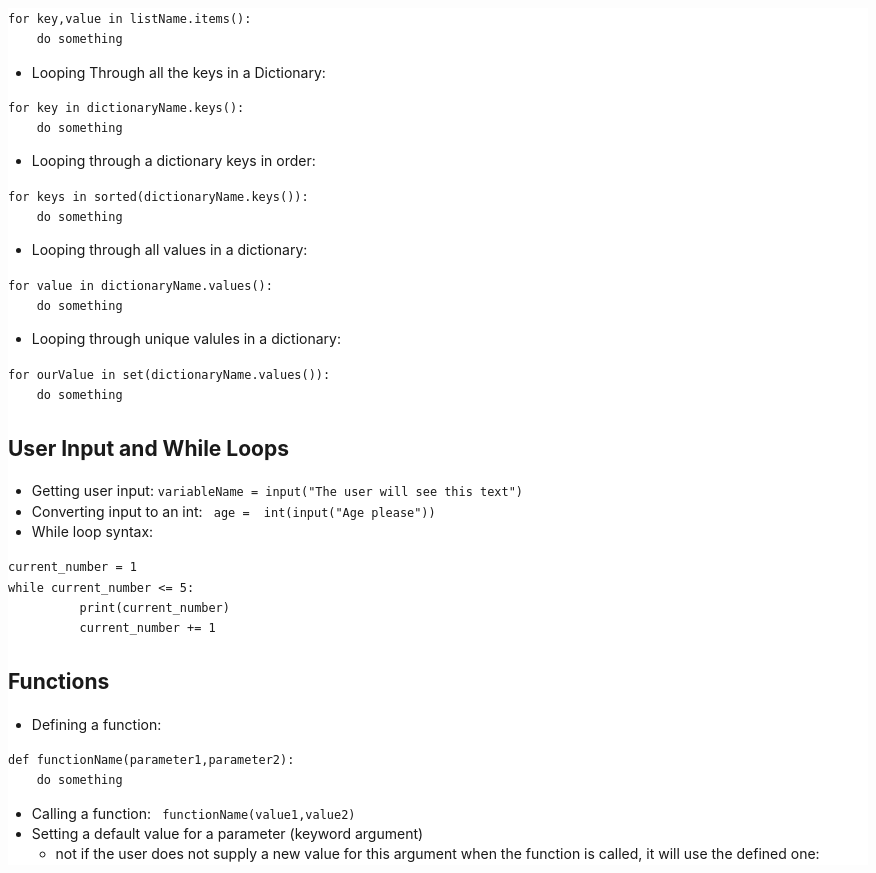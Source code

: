```
for key,value in listName.items():
	do something
```

* Looping Through all the keys in a Dictionary:

```
for key in dictionaryName.keys():
	do something
```

* Looping through a dictionary keys in order:

```
for keys in sorted(dictionaryName.keys()):
	do something
```

* Looping through all values in a dictionary: 

```
for value in dictionaryName.values():
	do something
```

* Looping through unique valules in a dictionary:

```
for ourValue in set(dictionaryName.values()):
	do something
```

## User Input and While Loops
* Getting user input: `variableName = input("The user will see this text")`
* Converting input to an int: ` age =  int(input("Age please"))`
* While loop syntax:

```
current_number = 1
while current_number <= 5:
          print(current_number)
          current_number += 1
```

## Functions

* Defining a function:

```
def functionName(parameter1,parameter2):
	do something
```
* Calling a function: ` functionName(value1,value2)`
* Setting a default value for a parameter (keyword argument)
	* not if the user does not supply a new value for this argument when the function is called, it will use the defined one:
